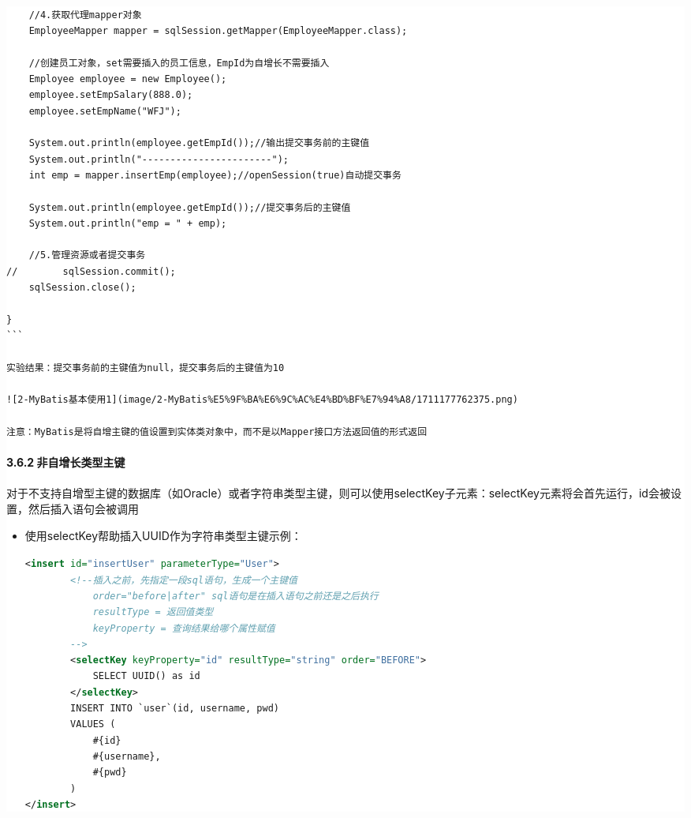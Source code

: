         //4.获取代理mapper对象
        EmployeeMapper mapper = sqlSession.getMapper(EmployeeMapper.class);

        //创建员工对象，set需要插入的员工信息，EmpId为自增长不需要插入
        Employee employee = new Employee();
        employee.setEmpSalary(888.0);
        employee.setEmpName("WFJ");

        System.out.println(employee.getEmpId());//输出提交事务前的主键值
        System.out.println("-----------------------");
        int emp = mapper.insertEmp(employee);//openSession(true)自动提交事务

        System.out.println(employee.getEmpId());//提交事务后的主键值
        System.out.println("emp = " + emp);

        //5.管理资源或者提交事务
    //        sqlSession.commit();
        sqlSession.close();

    }
    ```

    实验结果：提交事务前的主键值为null，提交事务后的主键值为10

    ![2-MyBatis基本使用1](image/2-MyBatis%E5%9F%BA%E6%9C%AC%E4%BD%BF%E7%94%A8/1711177762375.png)  

    注意：MyBatis是将自增主键的值设置到实体类对象中，而不是以Mapper接口方法返回值的形式返回

#### 3.6.2 非自增长类型主键

对于不支持自增型主键的数据库（如Oracle）或者字符串类型主键，则可以使用selectKey子元素：selectKey元素将会首先运行，id会被设置，然后插入语句会被调用

* 使用selectKey帮助插入UUID作为字符串类型主键示例：

    ```xml
    <insert id="insertUser" parameterType="User">
            <!--插入之前，先指定一段sql语句，生成一个主键值
                order="before|after" sql语句是在插入语句之前还是之后执行
                resultType = 返回值类型
                keyProperty = 查询结果给哪个属性赋值
            -->
            <selectKey keyProperty="id" resultType="string" order="BEFORE">
                SELECT UUID() as id
            </selectKey>
            INSERT INTO `user`(id, username, pwd) 
            VALUES (
                #{id}
                #{username}, 
                #{pwd}
            )
    </insert>
    ```
